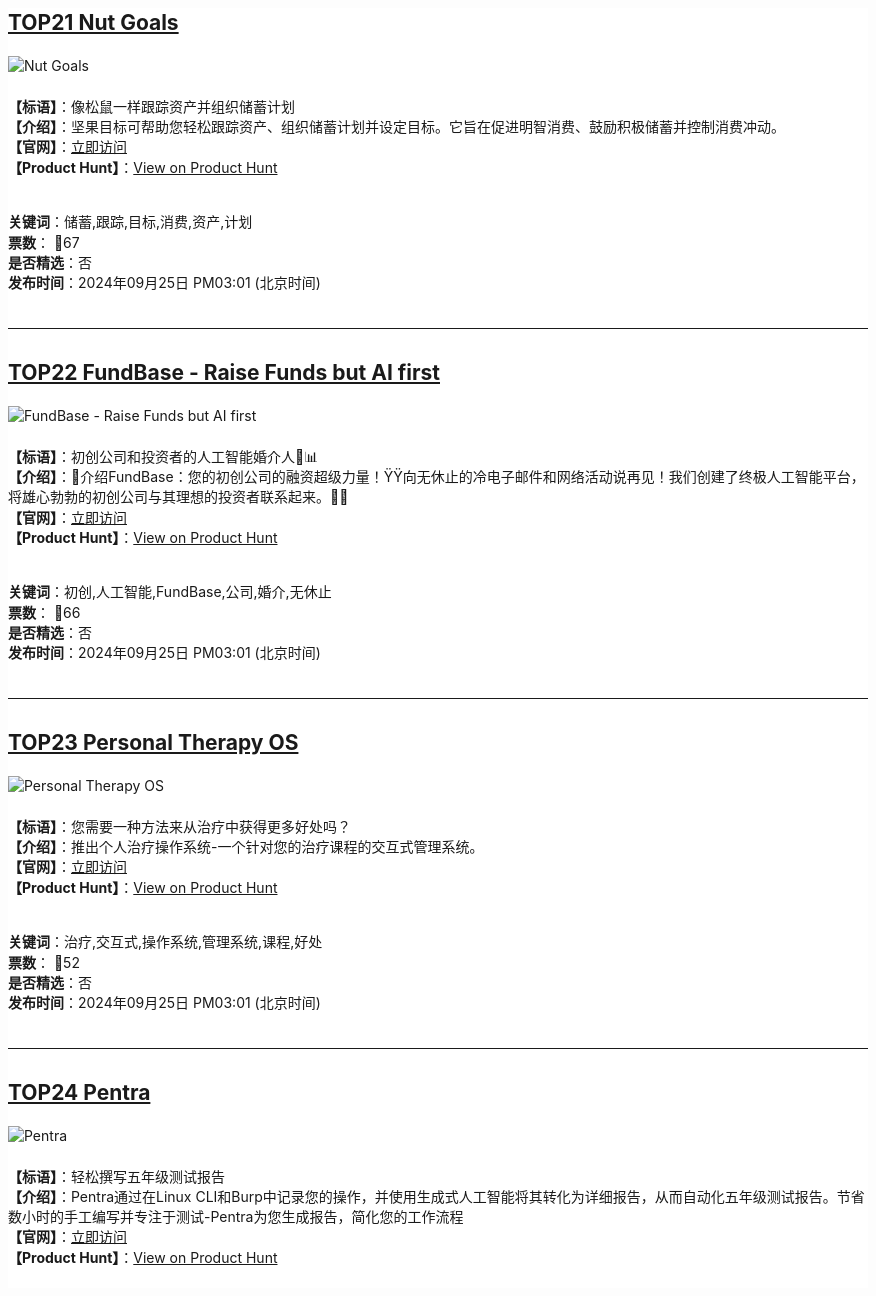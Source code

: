 
## [TOP21    Nut Goals](https://www.producthunt.com/posts/nut-goals)
![Nut Goals](https://ph-files.imgix.net/47feff4c-c419-40d0-89f6-62758ac6d4d4.jpeg?auto=format&fit=crop&frame=1&h=512&w=1024)<br /><br />
**【标语】**：像松鼠一样跟踪资产并组织储蓄计划<br />
**【介绍】**：坚果目标可帮助您轻松跟踪资产、组织储蓄计划并设定目标。它旨在促进明智消费、鼓励积极储蓄并控制消费冲动。<br />
**【官网】**：[立即访问](https://www.producthunt.com/r/AUVSYARELB6EH4)<br />
**【Product Hunt】**：[View on Product Hunt](https://www.producthunt.com/posts/nut-goals)<br /><br />

**关键词**：储蓄,跟踪,目标,消费,资产,计划<br />
**票数**： 🔺67<br />
**是否精选**：否<br />
**发布时间**：2024年09月25日 PM03:01 (北京时间)<br /><br />

---

## [TOP22    FundBase - Raise Funds but AI first](https://www.producthunt.com/posts/fundbase-raise-funds-but-ai-first)
![FundBase - Raise Funds but AI first](https://ph-files.imgix.net/bd62ba4e-f775-4a34-a381-848354aa1742.jpeg?auto=format&fit=crop&frame=1&h=512&w=1024)<br /><br />
**【标语】**：初创公司和投资者的人工智能婚介人🤖📊<br />
**【介绍】**：🚀介绍FundBase：您的初创公司的融资超级力量！ŸŸ向无休止的冷电子邮件和网络活动说再见！我们创建了终极人工智能平台，将雄心勃勃的初创公司与其理想的投资者联系起来。🤝✨<br />
**【官网】**：[立即访问](https://www.producthunt.com/r/I7F35TFPPEZFXV)<br />
**【Product Hunt】**：[View on Product Hunt](https://www.producthunt.com/posts/fundbase-raise-funds-but-ai-first)<br /><br />

**关键词**：初创,人工智能,FundBase,公司,婚介,无休止<br />
**票数**： 🔺66<br />
**是否精选**：否<br />
**发布时间**：2024年09月25日 PM03:01 (北京时间)<br /><br />

---

## [TOP23    Personal Therapy OS ](https://www.producthunt.com/posts/personal-therapy-os)
![Personal Therapy OS ](https://ph-files.imgix.net/7f893df8-6641-410e-a1fe-484f4f785e39.png?auto=format&fit=crop&frame=1&h=512&w=1024)<br /><br />
**【标语】**：您需要一种方法来从治疗中获得更多好处吗？<br />
**【介绍】**：推出个人治疗操作系统-一个针对您的治疗课程的交互式管理系统。<br />
**【官网】**：[立即访问](https://www.producthunt.com/r/L7SEYN62WSPY3N)<br />
**【Product Hunt】**：[View on Product Hunt](https://www.producthunt.com/posts/personal-therapy-os)<br /><br />

**关键词**：治疗,交互式,操作系统,管理系统,课程,好处<br />
**票数**： 🔺52<br />
**是否精选**：否<br />
**发布时间**：2024年09月25日 PM03:01 (北京时间)<br /><br />

---

## [TOP24    Pentra](https://www.producthunt.com/posts/pentra)
![Pentra](https://ph-files.imgix.net/a18499e9-046b-468f-a0b4-d7a278416b4b.png?auto=format&fit=crop&frame=1&h=512&w=1024)<br /><br />
**【标语】**：轻松撰写五年级测试报告<br />
**【介绍】**：Pentra通过在Linux CLI和Burp中记录您的操作，并使用生成式人工智能将其转化为详细报告，从而自动化五年级测试报告。节省数小时的手工编写并专注于测试-Pentra为您生成报告，简化您的工作流程<br />
**【官网】**：[立即访问](https://www.producthunt.com/r/YG2VHE67ZXKKD5)<br />
**【Product Hunt】**：[View on Product Hunt](https://www.producthunt.com/posts/pentra)<br /><br />
